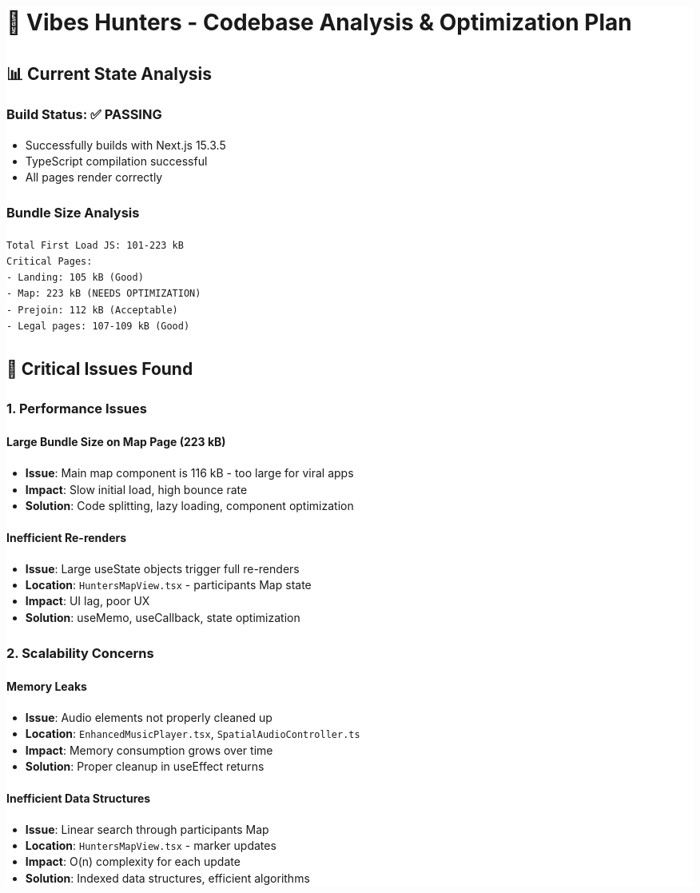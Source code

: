 # 🎵 Vibes Hunters - Codebase Analysis & Optimization Plan

## 📊 Current State Analysis

### Build Status: ✅ PASSING
- Successfully builds with Next.js 15.3.5
- TypeScript compilation successful
- All pages render correctly

### Bundle Size Analysis
```
Total First Load JS: 101-223 kB
Critical Pages:
- Landing: 105 kB (Good)
- Map: 223 kB (NEEDS OPTIMIZATION)
- Prejoin: 112 kB (Acceptable)
- Legal pages: 107-109 kB (Good)
```

## 🚨 Critical Issues Found

### 1. Performance Issues

#### Large Bundle Size on Map Page (223 kB)
- **Issue**: Main map component is 116 kB - too large for viral apps
- **Impact**: Slow initial load, high bounce rate
- **Solution**: Code splitting, lazy loading, component optimization

#### Inefficient Re-renders
- **Issue**: Large useState objects trigger full re-renders
- **Location**: `HuntersMapView.tsx` - participants Map state
- **Impact**: UI lag, poor UX
- **Solution**: useMemo, useCallback, state optimization

### 2. Scalability Concerns

#### Memory Leaks
- **Issue**: Audio elements not properly cleaned up
- **Location**: `EnhancedMusicPlayer.tsx`, `SpatialAudioController.ts`
- **Impact**: Memory consumption grows over time
- **Solution**: Proper cleanup in useEffect returns

#### Inefficient Data Structures
- **Issue**: Linear search through participants Map
- **Location**: `HuntersMapView.tsx` - marker updates
- **Impact**: O(n) complexity for each update
- **Solution**: Indexed data structures, efficient algorithms
